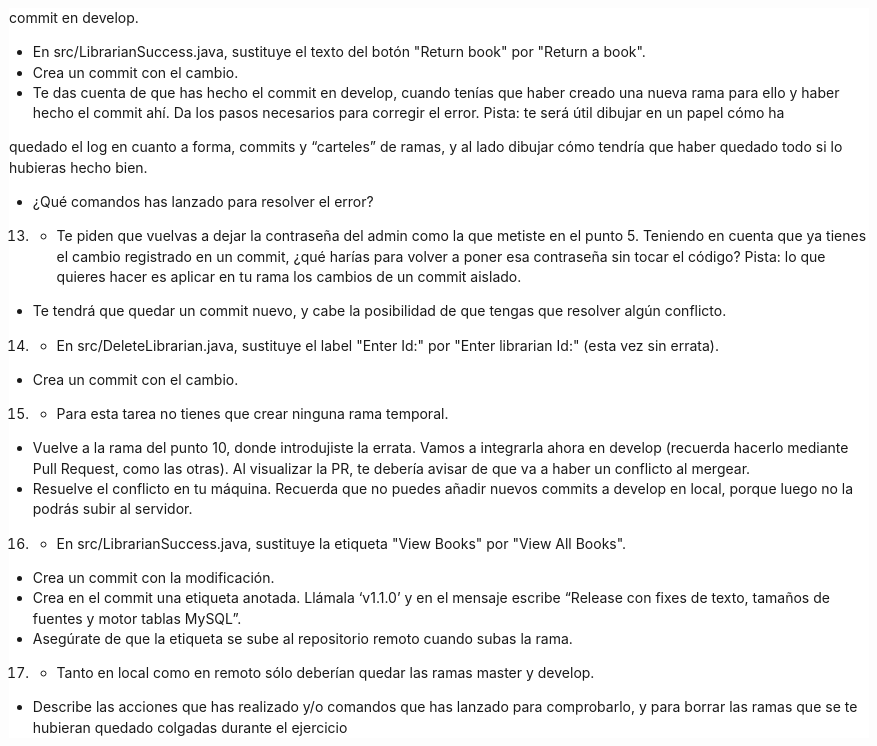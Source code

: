 commit en develop.
- En src/LibrarianSuccess.java, sustituye el texto del botón "Return book" por "Return
a book".
- Crea un commit con el cambio.
- Te das cuenta de que has hecho el commit en develop, cuando tenías que haber
creado una nueva rama para ello y haber hecho el commit ahí. Da los pasos
necesarios para corregir el error. Pista: te será útil dibujar en un papel cómo ha

quedado el log en cuanto a forma, commits y “carteles” de ramas, y al lado dibujar
cómo tendría que haber quedado todo si lo hubieras hecho bien.
- ¿Qué comandos has lanzado para resolver el error?
13. - Te piden que vuelvas a dejar la contraseña del admin como la que metiste en el
punto 5. Teniendo en cuenta que ya tienes el cambio registrado en un commit, ¿qué
harías para volver a poner esa contraseña sin tocar el código? Pista: lo que
quieres hacer es aplicar en tu rama los cambios de un commit aislado.
- Te tendrá que quedar un commit nuevo, y cabe la posibilidad de que tengas que
resolver algún conflicto.
14. - En src/DeleteLibrarian.java, sustituye el label "Enter Id:" por "Enter librarian Id:"
(esta vez sin errata).
- Crea un commit con el cambio.
15. - Para esta tarea no tienes que crear ninguna rama temporal.
- Vuelve a la rama del punto 10, donde introdujiste la errata. Vamos a integrarla
ahora en develop (recuerda hacerlo mediante Pull Request, como las otras). Al
visualizar la PR, te debería avisar de que va a haber un conflicto al mergear.
- Resuelve el conflicto en tu máquina. Recuerda que no puedes añadir nuevos
commits a develop en local, porque luego no la podrás subir al servidor.
16. - En src/LibrarianSuccess.java, sustituye la etiqueta "View Books" por "View All
Books".
- Crea un commit con la modificación.
- Crea en el commit una etiqueta anotada. Llámala ‘v1.1.0’ y en el mensaje escribe
“Release con fixes de texto, tamaños de fuentes y motor tablas MySQL”.
- Asegúrate de que la etiqueta se sube al repositorio remoto cuando subas la rama.
17. - Tanto en local como en remoto sólo deberían quedar las ramas master y develop.
- Describe las acciones que has realizado y/o comandos que has lanzado para
comprobarlo, y para borrar las ramas que se te hubieran quedado colgadas durante el ejercicio
